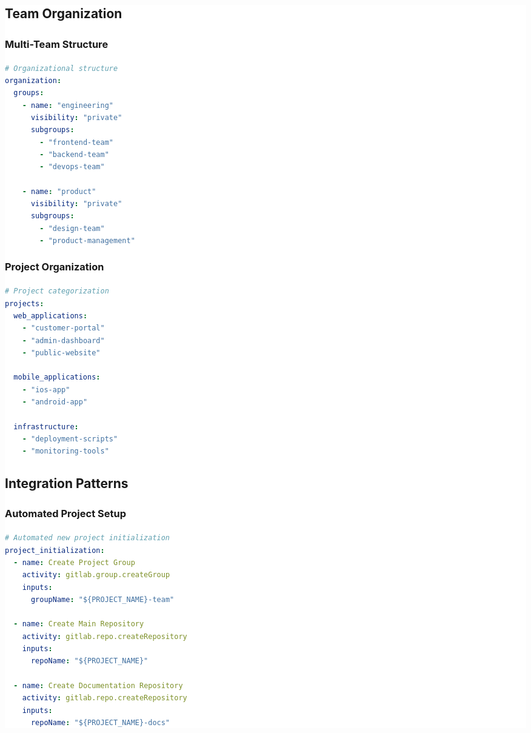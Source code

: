 ## Team Organization

### Multi-Team Structure

```yaml
# Organizational structure
organization:
  groups:
    - name: "engineering"
      visibility: "private"
      subgroups:
        - "frontend-team"
        - "backend-team"
        - "devops-team"

    - name: "product"
      visibility: "private"
      subgroups:
        - "design-team"
        - "product-management"
```

### Project Organization

```yaml
# Project categorization
projects:
  web_applications:
    - "customer-portal"
    - "admin-dashboard"
    - "public-website"

  mobile_applications:
    - "ios-app"
    - "android-app"

  infrastructure:
    - "deployment-scripts"
    - "monitoring-tools"
```

## Integration Patterns

### Automated Project Setup

```yaml
# Automated new project initialization
project_initialization:
  - name: Create Project Group
    activity: gitlab.group.createGroup
    inputs:
      groupName: "${PROJECT_NAME}-team"

  - name: Create Main Repository
    activity: gitlab.repo.createRepository
    inputs:
      repoName: "${PROJECT_NAME}"

  - name: Create Documentation Repository
    activity: gitlab.repo.createRepository
    inputs:
      repoName: "${PROJECT_NAME}-docs"

```